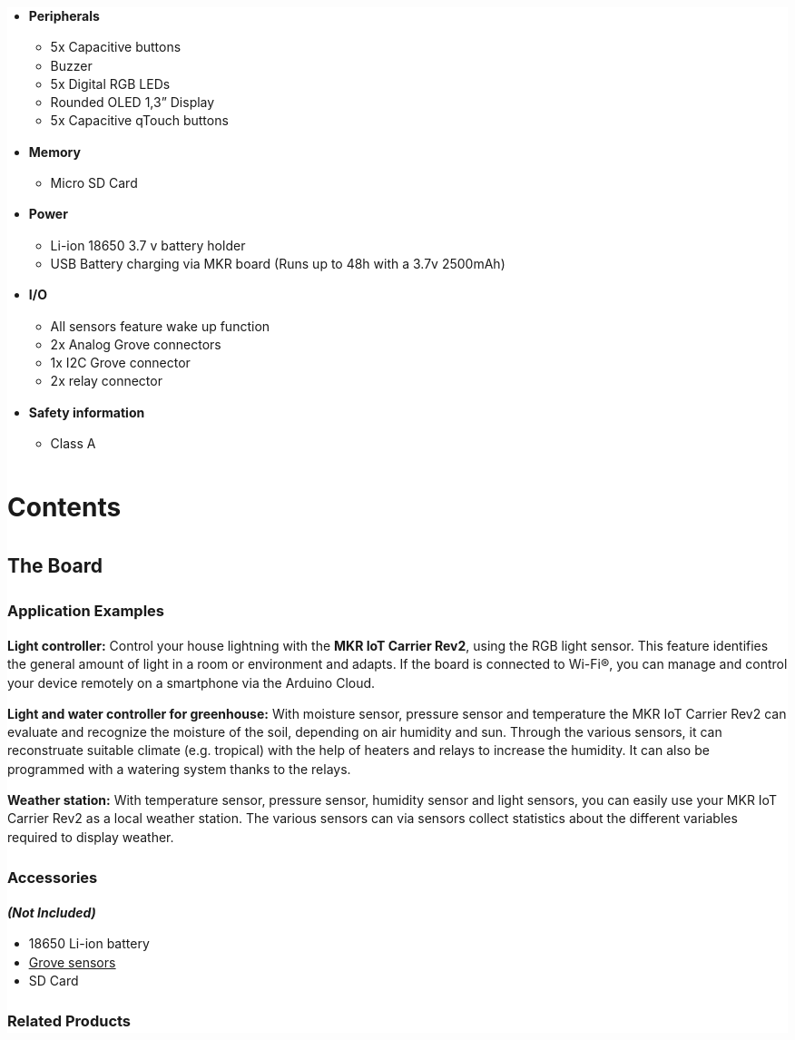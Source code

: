 * **Peripherals**
  * 5x Capacitive buttons
  * Buzzer
  * 5x Digital RGB LEDs
  * Rounded OLED 1,3” Display
  * 5x Capacitive qTouch buttons

* **Memory**
  * Micro SD Card

* **Power**
  * Li-ion 18650 3.7 v battery holder
  * USB Battery charging via MKR board (Runs up to 48h with a 3.7v 2500mAh)

* **I/O**
  * All sensors feature wake up function
  * 2x Analog Grove connectors
  * 1x I2C Grove connector
  * 2x relay connector

* **Safety information**
  * Class A

# Contents

## The Board

### Application Examples

**Light controller:** Control your house lightning with the **MKR IoT Carrier Rev2**, using the RGB light sensor. This feature identifies the general amount of light in a room or environment and adapts. If the board is connected to Wi-Fi®, you can manage and control your device remotely on a smartphone via the Arduino Cloud.

**Light and water controller for greenhouse:** With moisture sensor, pressure sensor and temperature the MKR IoT Carrier Rev2 can evaluate and recognize the moisture of the soil, depending on air humidity and sun. Through the various sensors, it can reconstruate suitable climate (e.g. tropical) with the help of heaters and relays to increase the humidity. It can also be programmed with a watering system thanks to the relays.

**Weather station:** With temperature sensor, pressure sensor, humidity sensor and light sensors, you can easily use your MKR IoT Carrier Rev2 as a local weather station. The various sensors can via sensors collect statistics about the different variables required to display weather.

### Accessories

***(Not Included)***
* 18650 Li-ion battery
* <u>[Grove sensors](https://search.arduino.cc/search/?q=Grove%20Sensors&tab=store)</u>
* SD Card

### Related Products
